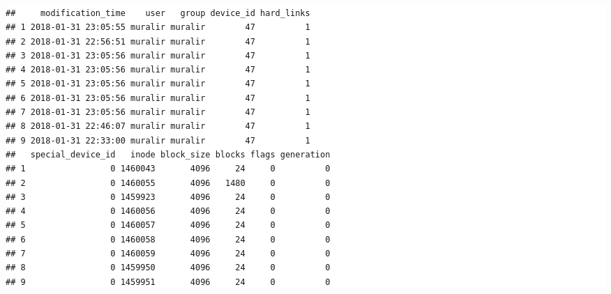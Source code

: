     ##     modification_time    user   group device_id hard_links
    ## 1 2018-01-31 23:05:55 muralir muralir        47          1
    ## 2 2018-01-31 22:56:51 muralir muralir        47          1
    ## 3 2018-01-31 23:05:56 muralir muralir        47          1
    ## 4 2018-01-31 23:05:56 muralir muralir        47          1
    ## 5 2018-01-31 23:05:56 muralir muralir        47          1
    ## 6 2018-01-31 23:05:56 muralir muralir        47          1
    ## 7 2018-01-31 23:05:56 muralir muralir        47          1
    ## 8 2018-01-31 22:46:07 muralir muralir        47          1
    ## 9 2018-01-31 22:33:00 muralir muralir        47          1
    ##   special_device_id   inode block_size blocks flags generation
    ## 1                 0 1460043       4096     24     0          0
    ## 2                 0 1460055       4096   1480     0          0
    ## 3                 0 1459923       4096     24     0          0
    ## 4                 0 1460056       4096     24     0          0
    ## 5                 0 1460057       4096     24     0          0
    ## 6                 0 1460058       4096     24     0          0
    ## 7                 0 1460059       4096     24     0          0
    ## 8                 0 1459950       4096     24     0          0
    ## 9                 0 1459951       4096     24     0          0